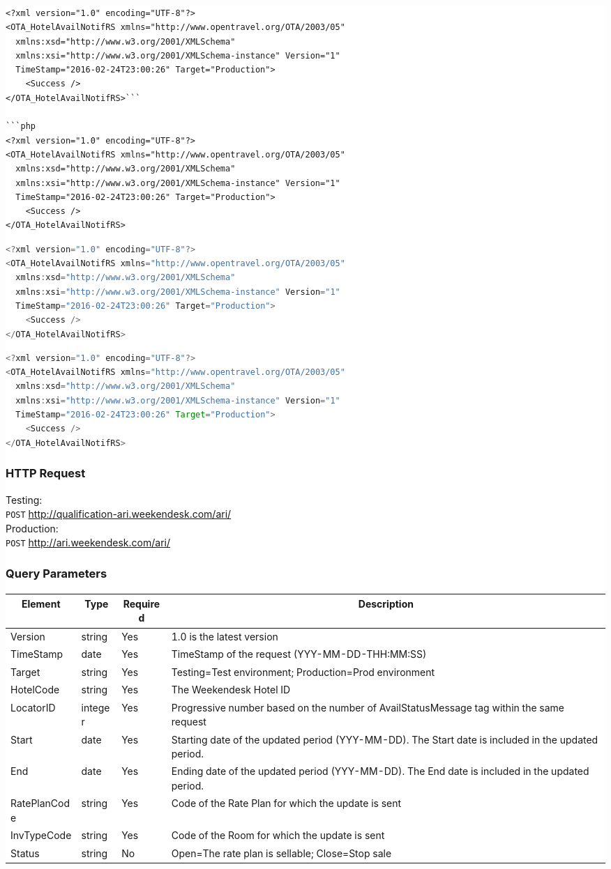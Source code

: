 ```shell
<?xml version="1.0" encoding="UTF-8"?>
<OTA_HotelAvailNotifRS xmlns="http://www.opentravel.org/OTA/2003/05"
  xmlns:xsd="http://www.w3.org/2001/XMLSchema"
  xmlns:xsi="http://www.w3.org/2001/XMLSchema-instance" Version="1"
  TimeStamp="2016-02-24T23:00:26" Target="Production">
    <Success />
</OTA_HotelAvailNotifRS>```

```php
<?xml version="1.0" encoding="UTF-8"?>
<OTA_HotelAvailNotifRS xmlns="http://www.opentravel.org/OTA/2003/05"
  xmlns:xsd="http://www.w3.org/2001/XMLSchema"
  xmlns:xsi="http://www.w3.org/2001/XMLSchema-instance" Version="1"
  TimeStamp="2016-02-24T23:00:26" Target="Production">
    <Success />
</OTA_HotelAvailNotifRS>
```

```csharp
<?xml version="1.0" encoding="UTF-8"?>
<OTA_HotelAvailNotifRS xmlns="http://www.opentravel.org/OTA/2003/05"
  xmlns:xsd="http://www.w3.org/2001/XMLSchema"
  xmlns:xsi="http://www.w3.org/2001/XMLSchema-instance" Version="1"
  TimeStamp="2016-02-24T23:00:26" Target="Production">
    <Success />
</OTA_HotelAvailNotifRS>
```

```java
<?xml version="1.0" encoding="UTF-8"?>
<OTA_HotelAvailNotifRS xmlns="http://www.opentravel.org/OTA/2003/05"
  xmlns:xsd="http://www.w3.org/2001/XMLSchema"
  xmlns:xsi="http://www.w3.org/2001/XMLSchema-instance" Version="1"
  TimeStamp="2016-02-24T23:00:26" Target="Production">
    <Success />
</OTA_HotelAvailNotifRS>
```

### HTTP Request

Testing:<br>
`POST` http://qualification-ari.weekendesk.com/ari/
<br>Production:<br>
`POST` http://ari.weekendesk.com/ari/

### Query Parameters

Element | Type | Required | Description
--------- | ------- | ----- |-----------
Version | string | Yes | 1.0 is the latest version
TimeStamp | date | Yes | TimeStamp of the request (YYY-MM-DD-THH:MM:SS)
Target | string | Yes | Testing=Test environment; Production=Prod environment
HotelCode | string | Yes | The Weekendesk Hotel ID
LocatorID | integer | Yes | Progressive number based on the number of AvailStatusMessage tag within the same request
Start | date | Yes | Starting date of the updated period (YYY-MM-DD). The Start date is included in the updated period.
End | date | Yes | Ending date of the updated period (YYY-MM-DD). The End date is included in the updated period.
RatePlanCode | string | Yes | Code of the Rate Plan for which the update is sent
InvTypeCode | string | Yes | Code of the Room for which the update is sent
Status | string | No | Open=The rate plan is sellable; Close=Stop sale
